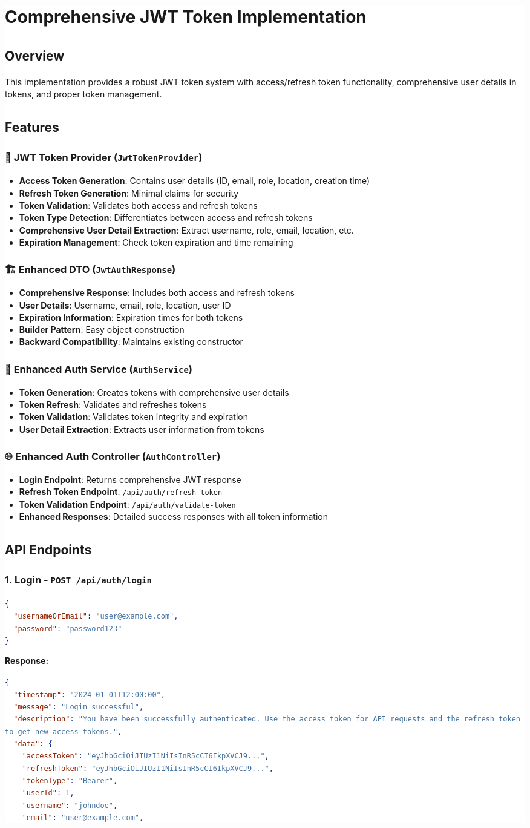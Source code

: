 # Comprehensive JWT Token Implementation

## Overview

This implementation provides a robust JWT token system with access/refresh token functionality, comprehensive user details in tokens, and proper token management.

## Features

### 🔐 **JWT Token Provider (`JwtTokenProvider`)**
- **Access Token Generation**: Contains user details (ID, email, role, location, creation time)
- **Refresh Token Generation**: Minimal claims for security
- **Token Validation**: Validates both access and refresh tokens
- **Token Type Detection**: Differentiates between access and refresh tokens
- **Comprehensive User Detail Extraction**: Extract username, role, email, location, etc.
- **Expiration Management**: Check token expiration and time remaining

### 🏗️ **Enhanced DTO (`JwtAuthResponse`)**
- **Comprehensive Response**: Includes both access and refresh tokens
- **User Details**: Username, email, role, location, user ID
- **Expiration Information**: Expiration times for both tokens
- **Builder Pattern**: Easy object construction
- **Backward Compatibility**: Maintains existing constructor

### 🔧 **Enhanced Auth Service (`AuthService`)**
- **Token Generation**: Creates tokens with comprehensive user details
- **Token Refresh**: Validates and refreshes tokens
- **Token Validation**: Validates token integrity and expiration
- **User Detail Extraction**: Extracts user information from tokens

### 🌐 **Enhanced Auth Controller (`AuthController`)**
- **Login Endpoint**: Returns comprehensive JWT response
- **Refresh Token Endpoint**: `/api/auth/refresh-token`
- **Token Validation Endpoint**: `/api/auth/validate-token`
- **Enhanced Responses**: Detailed success responses with all token information

## API Endpoints

### 1. **Login** - `POST /api/auth/login`
```json
{
  "usernameOrEmail": "user@example.com",
  "password": "password123"
}
```

**Response:**
```json
{
  "timestamp": "2024-01-01T12:00:00",
  "message": "Login successful",
  "description": "You have been successfully authenticated. Use the access token for API requests and the refresh token to get new access tokens.",
  "data": {
    "accessToken": "eyJhbGciOiJIUzI1NiIsInR5cCI6IkpXVCJ9...",
    "refreshToken": "eyJhbGciOiJIUzI1NiIsInR5cCI6IkpXVCJ9...",
    "tokenType": "Bearer",
    "userId": 1,
    "username": "johndoe",
    "email": "user@example.com",
```